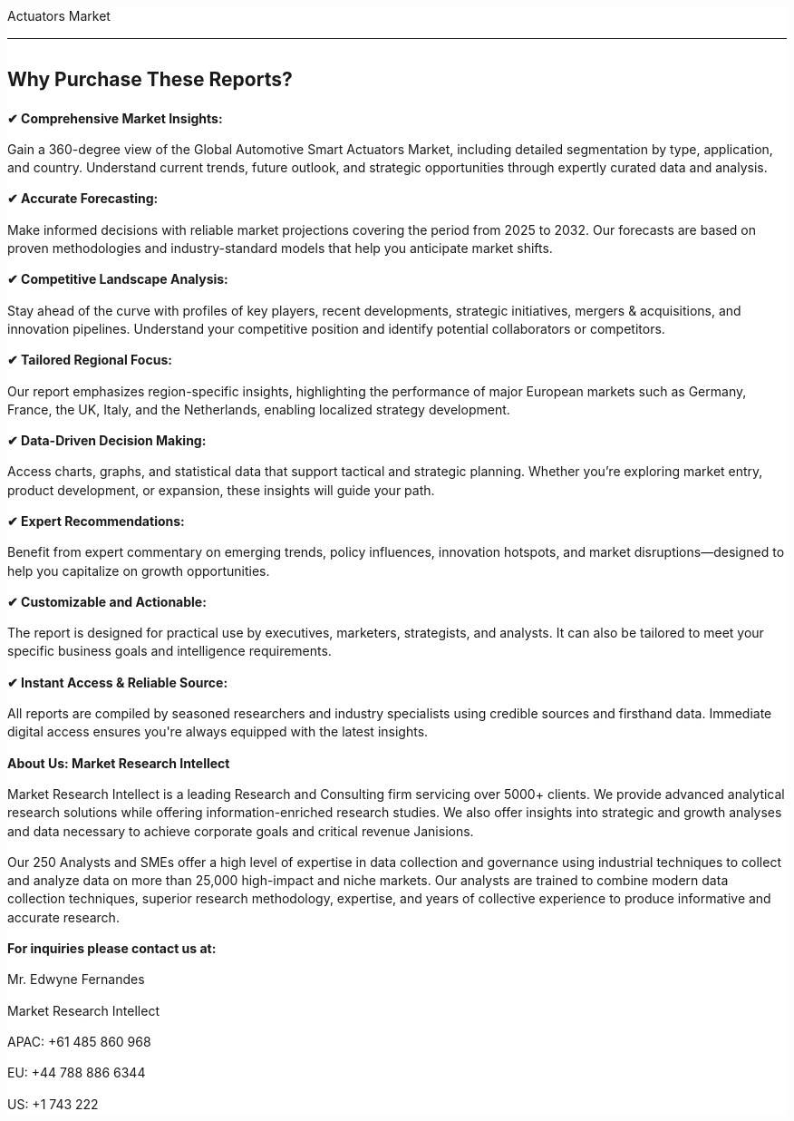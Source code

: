 Actuators Market</a></span></p></blockquote><hr /><h2>Why Purchase These Reports?</h2><p><strong>✔ Comprehensive Market Insights:</strong></p><p>Gain a 360-degree view of the Global Automotive Smart Actuators Market, including detailed segmentation by type, application, and country. Understand current trends, future outlook, and strategic opportunities through expertly curated data and analysis.</p><p><strong>✔ Accurate Forecasting:</strong></p><p>Make informed decisions with reliable market projections covering the period from 2025 to 2032. Our forecasts are based on proven methodologies and industry-standard models that help you anticipate market shifts.</p><p><strong>✔ Competitive Landscape Analysis:</strong></p><p>Stay ahead of the curve with profiles of key players, recent developments, strategic initiatives, mergers &amp; acquisitions, and innovation pipelines. Understand your competitive position and identify potential collaborators or competitors.</p><p><strong>✔ Tailored Regional Focus:</strong></p><p>Our report emphasizes region-specific insights, highlighting the performance of major European markets such as Germany, France, the UK, Italy, and the Netherlands, enabling localized strategy development.</p><p><strong>✔ Data-Driven Decision Making:</strong></p><p>Access charts, graphs, and statistical data that support tactical and strategic planning. Whether you&rsquo;re exploring market entry, product development, or expansion, these insights will guide your path.</p><p><strong>✔ Expert Recommendations:</strong></p><p>Benefit from expert commentary on emerging trends, policy influences, innovation hotspots, and market disruptions&mdash;designed to help you capitalize on growth opportunities.</p><p><strong>✔ Customizable and Actionable:</strong></p><p>The report is designed for practical use by executives, marketers, strategists, and analysts. It can also be tailored to meet your specific business goals and intelligence requirements.</p><p><strong>✔ Instant Access &amp; Reliable Source:</strong></p><p>All reports are compiled by seasoned researchers and industry specialists using credible sources and firsthand data. Immediate digital access ensures you're always equipped with the latest insights.</p><p><strong><span class="font-[700]">About Us: Market Research Intellect</span></strong></p><p><span class="">Market Research Intellect is a leading Research and Consulting firm servicing over 5000+ clients. We provide advanced analytical research solutions while offering information-enriched research studies.&nbsp;</span>We also offer insights into strategic and growth analyses and data necessary to achieve corporate goals and critical revenue Janisions.</p><p><span class="">Our 250 Analysts and SMEs offer a high level of expertise in data collection and governance using industrial techniques to collect and analyze data on more than 25,000 high-impact and niche markets. Our analysts are trained to combine modern data collection techniques, superior research methodology, expertise, and years of collective experience to produce informative and accurate research.</span></p><p><strong>For inquiries please contact us at:</strong></p><p>Mr. Edwyne Fernandes</p><p>Market Research Intellect</p><p>APAC: +61 485 860 968</p><p>EU: +44 788 886 6344</p><p>US: +1 743 222